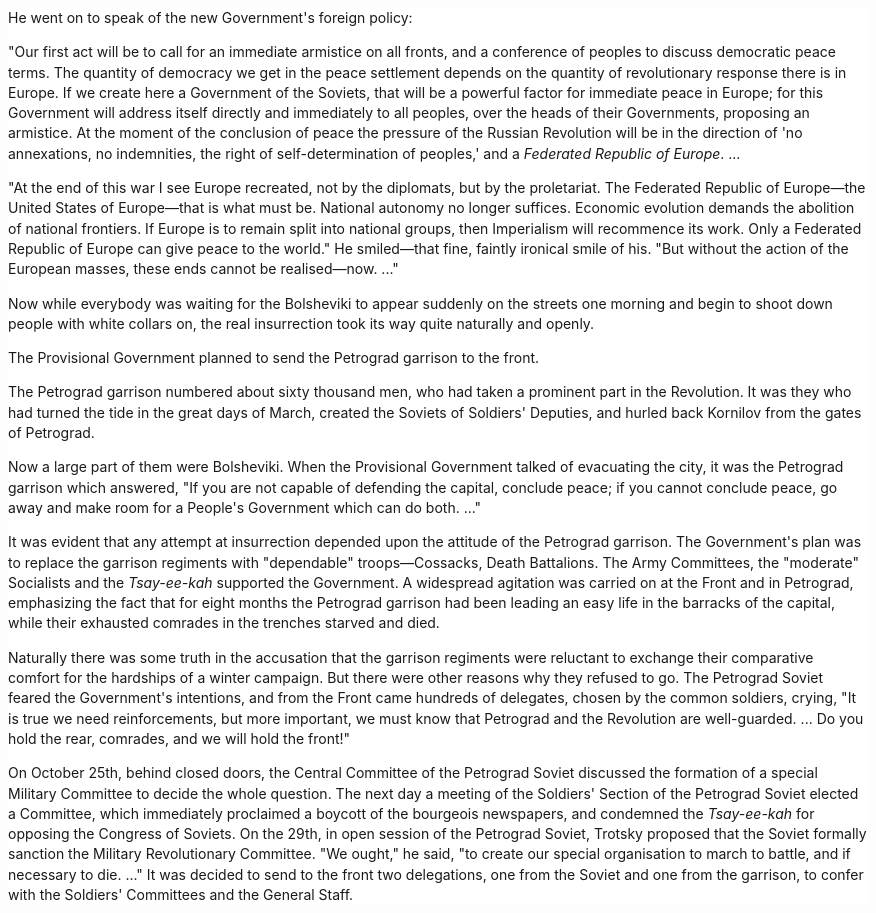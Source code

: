 He went on to speak of the new Government's foreign policy:

"Our first act will be to call for an immediate armistice on all fronts, and a conference of peoples to discuss democratic peace terms. The quantity of democracy we get in the peace settlement depends on the quantity of revolutionary response there is in Europe. If we create here a Government of the Soviets, that will be a powerful factor for immediate peace in Europe; for this Government will address itself directly and immediately to all peoples, over the heads of their Governments, proposing an armistice. At the moment of the conclusion of peace the pressure of the Russian Revolution will be in the direction of 'no annexations, no indemnities, the right of self-determination of peoples,' and a _Federated Republic of Europe_. ...

"At the end of this war I see Europe recreated, not by the diplomats, but by the proletariat. The Federated Republic of Europe﻿—the United States of Europe﻿—that is what must be. National autonomy no longer suffices. Economic evolution demands the abolition of national frontiers. If Europe is to remain split into national groups, then Imperialism will recommence its work. Only a Federated Republic of Europe can give peace to the world." He smiled﻿—that fine, faintly ironical smile of his. "But without the action of the European masses, these ends cannot be realised﻿—now. ..."

Now while everybody was waiting for the Bolsheviki to appear suddenly on the streets one morning and begin to shoot down people with white collars on, the real insurrection took its way quite naturally and openly.

The Provisional Government planned to send the Petrograd garrison to the front.

The Petrograd garrison numbered about sixty thousand men, who had taken a prominent part in the Revolution. It was they who had turned the tide in the great days of March, created the Soviets of Soldiers' Deputies, and hurled back Kornilov from the gates of Petrograd.

Now a large part of them were Bolsheviki. When the Provisional Government talked of evacuating the city, it was the Petrograd garrison which answered, "If you are not capable of defending the capital, conclude peace; if you cannot conclude peace, go away and make room for a People's Government which can do both. ..."

It was evident that any attempt at insurrection depended upon the attitude of the Petrograd garrison. The Government's plan was to replace the garrison regiments with "dependable" troops﻿—Cossacks, Death Battalions. The Army Committees, the "moderate" Socialists and the _Tsay-ee-kah_ supported the Government. A widespread agitation was carried on at the Front and in Petrograd, emphasizing the fact that for eight months the Petrograd garrison had been leading an easy life in the barracks of the capital, while their exhausted comrades in the trenches starved and died.

Naturally there was some truth in the accusation that the garrison regiments were reluctant to exchange their comparative comfort for the hardships of a winter campaign. But there were other reasons why they refused to go. The Petrograd Soviet feared the Government's intentions, and from the Front came hundreds of delegates, chosen by the common soldiers, crying, "It is true we need reinforcements, but more important, we must know that Petrograd and the Revolution are well-guarded. ... Do you hold the rear, comrades, and we will hold the front!"

On October 25th, behind closed doors, the Central Committee of the Petrograd Soviet discussed the formation of a special Military Committee to decide the whole question. The next day a meeting of the Soldiers' Section of the Petrograd Soviet elected a Committee, which immediately proclaimed a boycott of the bourgeois newspapers, and condemned the _Tsay-ee-kah_ for opposing the Congress of Soviets. On the 29th, in open session of the Petrograd Soviet, Trotsky proposed that the Soviet formally sanction the Military Revolutionary Committee. "We ought," he said, "to create our special organisation to march to battle, and if necessary to die. ..." It was decided to send to the front two delegations, one from the Soviet and one from the garrison, to confer with the Soldiers' Committees and the General Staff.
